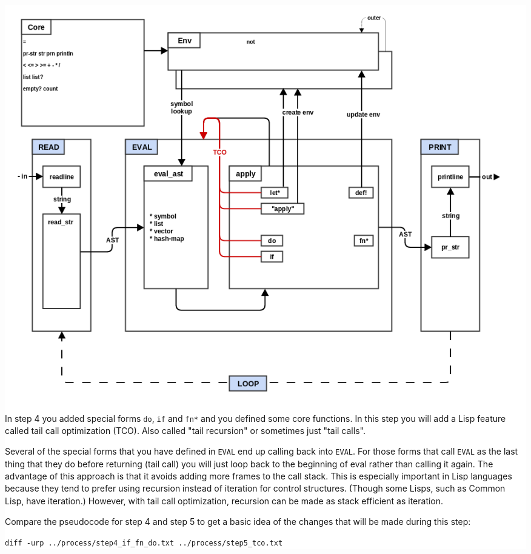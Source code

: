 ![step5_tco architecture](step5_tco.png)

In step 4 you added special forms `do`, `if` and `fn*` and you defined
some core functions. In this step you will add a Lisp feature called
tail call optimization (TCO). Also called "tail recursion" or
sometimes just "tail calls".

Several of the special forms that you have defined in `EVAL` end up
calling back into `EVAL`. For those forms that call `EVAL` as the last
thing that they do before returning (tail call) you will just loop back
to the beginning of eval rather than calling it again. The advantage
of this approach is that it avoids adding more frames to the call
stack. This is especially important in Lisp languages because they tend
to prefer using recursion instead of iteration for control structures.
(Though some Lisps, such as Common Lisp, have iteration.) However, with
tail call optimization, recursion can be made as stack efficient as
iteration.

Compare the pseudocode for step 4 and step 5 to get a basic idea of
the changes that will be made during this step:
```
diff -urp ../process/step4_if_fn_do.txt ../process/step5_tco.txt
```

